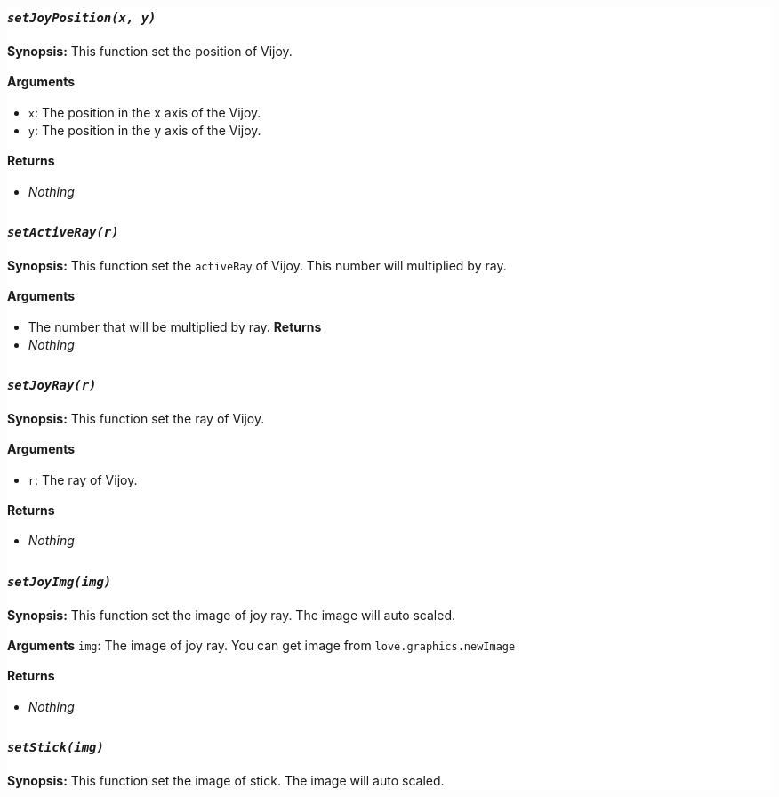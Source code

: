 <div id="fun-joy-pos"/>

### *`setJoyPosition(x, y)`*

**Synopsis:**
This function set the position of Vijoy.

**Arguments**
- `x`: The position in the x axis of the Vijoy.
- `y`: The position in the y axis of the Vijoy.

**Returns**
- *Nothing*

<div id="fun-act-ray"/>

### *`setActiveRay(r)`*

**Synopsis:**
This function set the `activeRay` of Vijoy. This number will multiplied by ray.

**Arguments**
- The number that will be multiplied by ray.
**Returns**
- *Nothing*

<div id="fun-ray"/>

### *`setJoyRay(r)`*

**Synopsis:**
This function set the ray of Vijoy.

**Arguments**
- `r`: The ray of Vijoy.

**Returns**
- *Nothing*

<div id="fun-joy-img"/>

### *`setJoyImg(img)`*

**Synopsis:**
This function set the image of joy ray. The image will auto scaled.

**Arguments**
`img`: The image of joy ray. You can get image from `love.graphics.newImage`

**Returns**
- *Nothing*

<div id="fun-stick-img"/>

### *`setStick(img)`*

**Synopsis:**
This function set the image of stick. The image will auto scaled.
